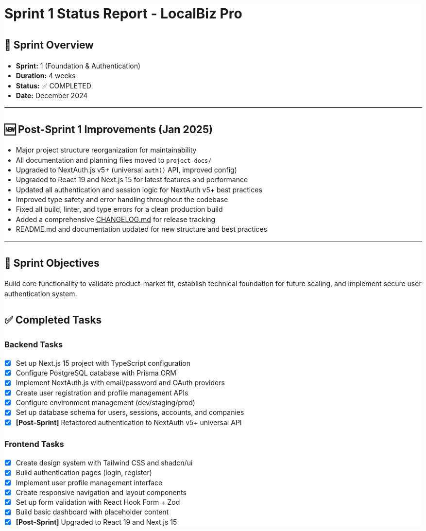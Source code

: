 # Sprint 1 Status Report - LocalBiz Pro

## 📅 Sprint Overview
- **Sprint:** 1 (Foundation & Authentication)
- **Duration:** 4 weeks
- **Status:** ✅ COMPLETED
- **Date:** December 2024

---

## 🆕 Post-Sprint 1 Improvements (Jan 2025)
- Major project structure reorganization for maintainability
- All documentation and planning files moved to `project-docs/`
- Upgraded to NextAuth.js v5+ (universal `auth()` API, improved config)
- Upgraded to React 19 and Next.js 15 for latest features and performance
- Updated all authentication and session logic for NextAuth v5+ best practices
- Improved type safety and error handling throughout the codebase
- Fixed all build, linter, and type errors for a clean production build
- Added a comprehensive [CHANGELOG.md](../CHANGELOG.md) for release tracking
- README.md and documentation updated for new structure and best practices

---

## 🎯 Sprint Objectives
Build core functionality to validate product-market fit, establish technical foundation for future scaling, and implement secure user authentication system.

## ✅ Completed Tasks

### Backend Tasks
- [x] Set up Next.js 15 project with TypeScript configuration
- [x] Configure PostgreSQL database with Prisma ORM
- [x] Implement NextAuth.js with email/password and OAuth providers
- [x] Create user registration and profile management APIs
- [x] Configure environment management (dev/staging/prod)
- [x] Set up database schema for users, sessions, accounts, and companies
- [x] **[Post-Sprint]** Refactored authentication to NextAuth v5+ universal API

### Frontend Tasks
- [x] Create design system with Tailwind CSS and shadcn/ui
- [x] Build authentication pages (login, register)
- [x] Implement user profile management interface
- [x] Create responsive navigation and layout components
- [x] Set up form validation with React Hook Form + Zod
- [x] Build basic dashboard with placeholder content
- [x] **[Post-Sprint]** Upgraded to React 19 and Next.js 15
